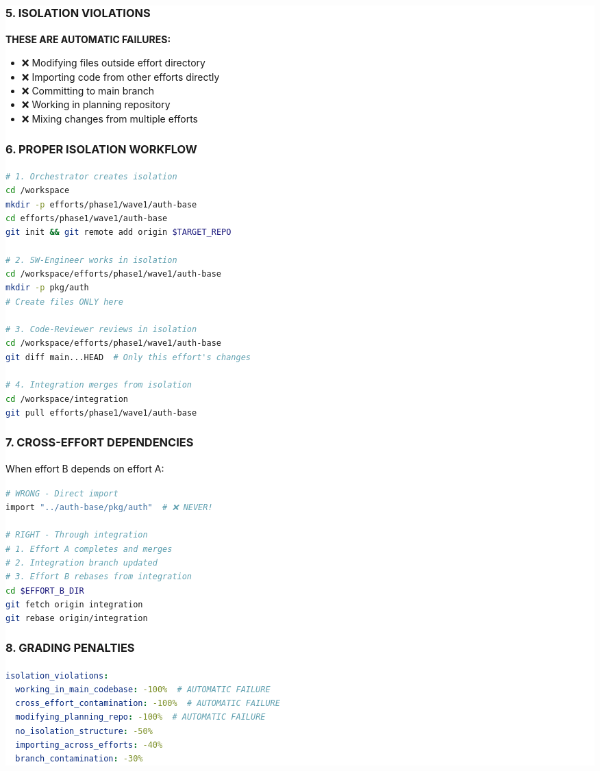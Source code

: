 ### 5. ISOLATION VIOLATIONS

**THESE ARE AUTOMATIC FAILURES:**
- ❌ Modifying files outside effort directory
- ❌ Importing code from other efforts directly
- ❌ Committing to main branch
- ❌ Working in planning repository
- ❌ Mixing changes from multiple efforts

### 6. PROPER ISOLATION WORKFLOW

```bash
# 1. Orchestrator creates isolation
cd /workspace
mkdir -p efforts/phase1/wave1/auth-base
cd efforts/phase1/wave1/auth-base
git init && git remote add origin $TARGET_REPO

# 2. SW-Engineer works in isolation
cd /workspace/efforts/phase1/wave1/auth-base
mkdir -p pkg/auth
# Create files ONLY here

# 3. Code-Reviewer reviews in isolation
cd /workspace/efforts/phase1/wave1/auth-base
git diff main...HEAD  # Only this effort's changes

# 4. Integration merges from isolation
cd /workspace/integration
git pull efforts/phase1/wave1/auth-base
```

### 7. CROSS-EFFORT DEPENDENCIES

When effort B depends on effort A:
```bash
# WRONG - Direct import
import "../auth-base/pkg/auth"  # ❌ NEVER!

# RIGHT - Through integration
# 1. Effort A completes and merges
# 2. Integration branch updated
# 3. Effort B rebases from integration
cd $EFFORT_B_DIR
git fetch origin integration
git rebase origin/integration
```

### 8. GRADING PENALTIES

```yaml
isolation_violations:
  working_in_main_codebase: -100%  # AUTOMATIC FAILURE
  cross_effort_contamination: -100%  # AUTOMATIC FAILURE
  modifying_planning_repo: -100%  # AUTOMATIC FAILURE
  no_isolation_structure: -50%
  importing_across_efforts: -40%
  branch_contamination: -30%
```
